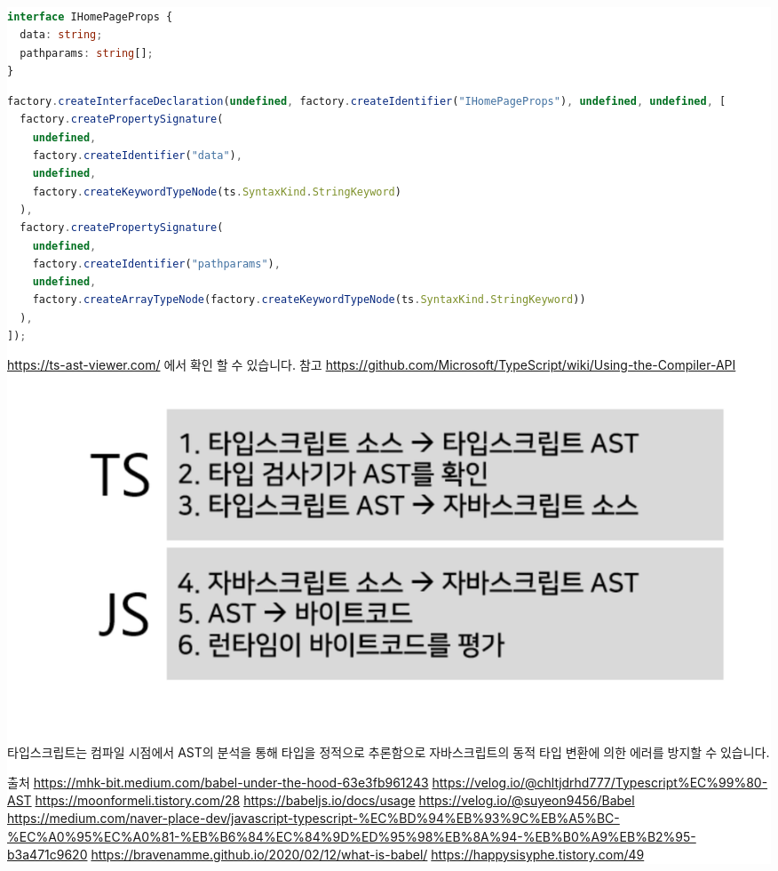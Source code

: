 ```typescript
interface IHomePageProps {
  data: string;
  pathparams: string[];
}
```

```javascript
factory.createInterfaceDeclaration(undefined, factory.createIdentifier("IHomePageProps"), undefined, undefined, [
  factory.createPropertySignature(
    undefined,
    factory.createIdentifier("data"),
    undefined,
    factory.createKeywordTypeNode(ts.SyntaxKind.StringKeyword)
  ),
  factory.createPropertySignature(
    undefined,
    factory.createIdentifier("pathparams"),
    undefined,
    factory.createArrayTypeNode(factory.createKeywordTypeNode(ts.SyntaxKind.StringKeyword))
  ),
]);
```

https://ts-ast-viewer.com/ 에서 확인 할 수 있습니다.
참고 https://github.com/Microsoft/TypeScript/wiki/Using-the-Compiler-API
![TS와 JS의 구문분석 차이](diff_TSJS_AST.png)

타입스크립트는 컴파일 시점에서 AST의 분석을 통해 타입을 정적으로 추론함으로 자바스크립트의 동적 타입 변환에 의한 에러를 방지할 수 있습니다.

출처
https://mhk-bit.medium.com/babel-under-the-hood-63e3fb961243
https://velog.io/@chltjdrhd777/Typescript%EC%99%80-AST
https://moonformeli.tistory.com/28
https://babeljs.io/docs/usage
https://velog.io/@suyeon9456/Babel
https://medium.com/naver-place-dev/javascript-typescript-%EC%BD%94%EB%93%9C%EB%A5%BC-%EC%A0%95%EC%A0%81-%EB%B6%84%EC%84%9D%ED%95%98%EB%8A%94-%EB%B0%A9%EB%B2%95-b3a471c9620
https://bravenamme.github.io/2020/02/12/what-is-babel/
https://happysisyphe.tistory.com/49
